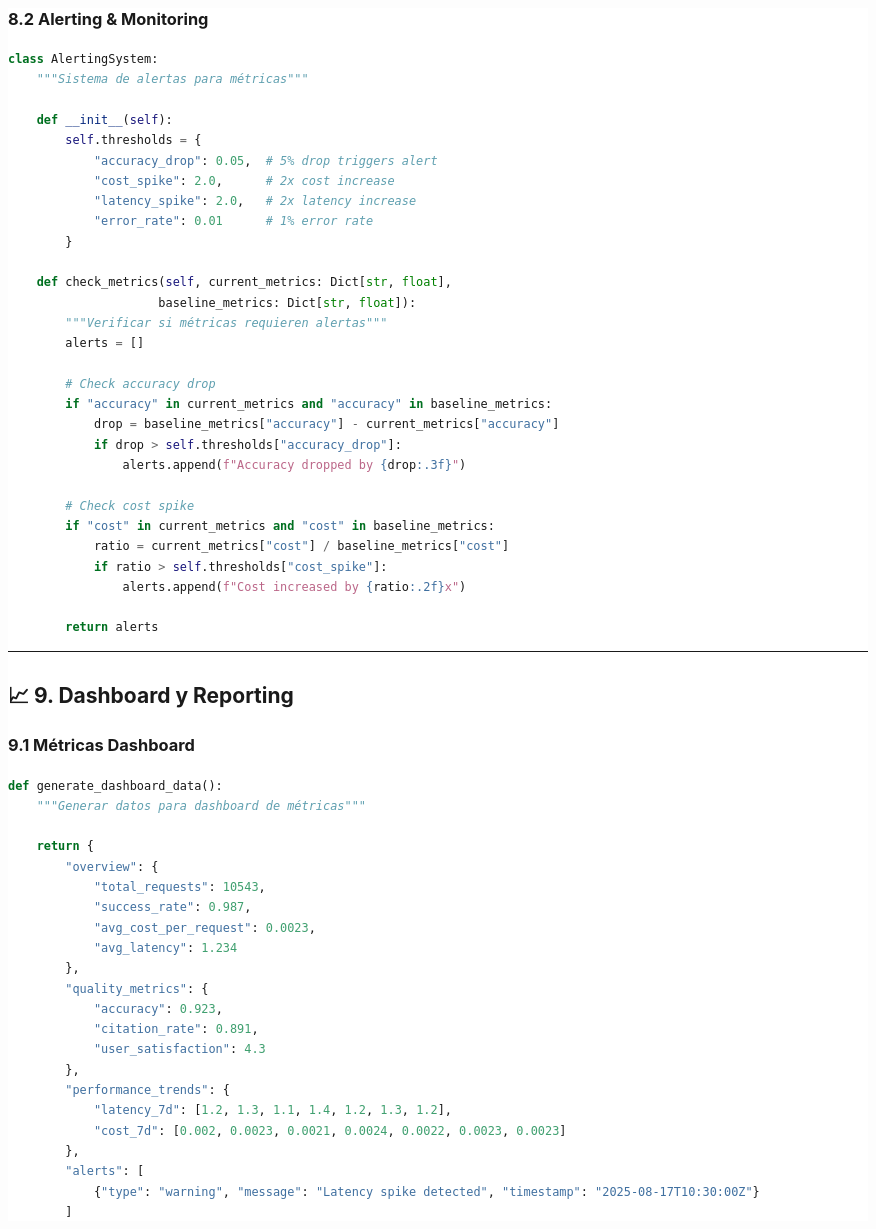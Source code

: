 ### 8.2 Alerting & Monitoring

```python
class AlertingSystem:
    """Sistema de alertas para métricas"""
    
    def __init__(self):
        self.thresholds = {
            "accuracy_drop": 0.05,  # 5% drop triggers alert
            "cost_spike": 2.0,      # 2x cost increase
            "latency_spike": 2.0,   # 2x latency increase
            "error_rate": 0.01      # 1% error rate
        }
    
    def check_metrics(self, current_metrics: Dict[str, float], 
                     baseline_metrics: Dict[str, float]):
        """Verificar si métricas requieren alertas"""
        alerts = []
        
        # Check accuracy drop
        if "accuracy" in current_metrics and "accuracy" in baseline_metrics:
            drop = baseline_metrics["accuracy"] - current_metrics["accuracy"]
            if drop > self.thresholds["accuracy_drop"]:
                alerts.append(f"Accuracy dropped by {drop:.3f}")
        
        # Check cost spike
        if "cost" in current_metrics and "cost" in baseline_metrics:
            ratio = current_metrics["cost"] / baseline_metrics["cost"]
            if ratio > self.thresholds["cost_spike"]:
                alerts.append(f"Cost increased by {ratio:.2f}x")
        
        return alerts
```

---

## 📈 9. Dashboard y Reporting

### 9.1 Métricas Dashboard

```python
def generate_dashboard_data():
    """Generar datos para dashboard de métricas"""
    
    return {
        "overview": {
            "total_requests": 10543,
            "success_rate": 0.987,
            "avg_cost_per_request": 0.0023,
            "avg_latency": 1.234
        },
        "quality_metrics": {
            "accuracy": 0.923,
            "citation_rate": 0.891,
            "user_satisfaction": 4.3
        },
        "performance_trends": {
            "latency_7d": [1.2, 1.3, 1.1, 1.4, 1.2, 1.3, 1.2],
            "cost_7d": [0.002, 0.0023, 0.0021, 0.0024, 0.0022, 0.0023, 0.0023]
        },
        "alerts": [
            {"type": "warning", "message": "Latency spike detected", "timestamp": "2025-08-17T10:30:00Z"}
        ]
```